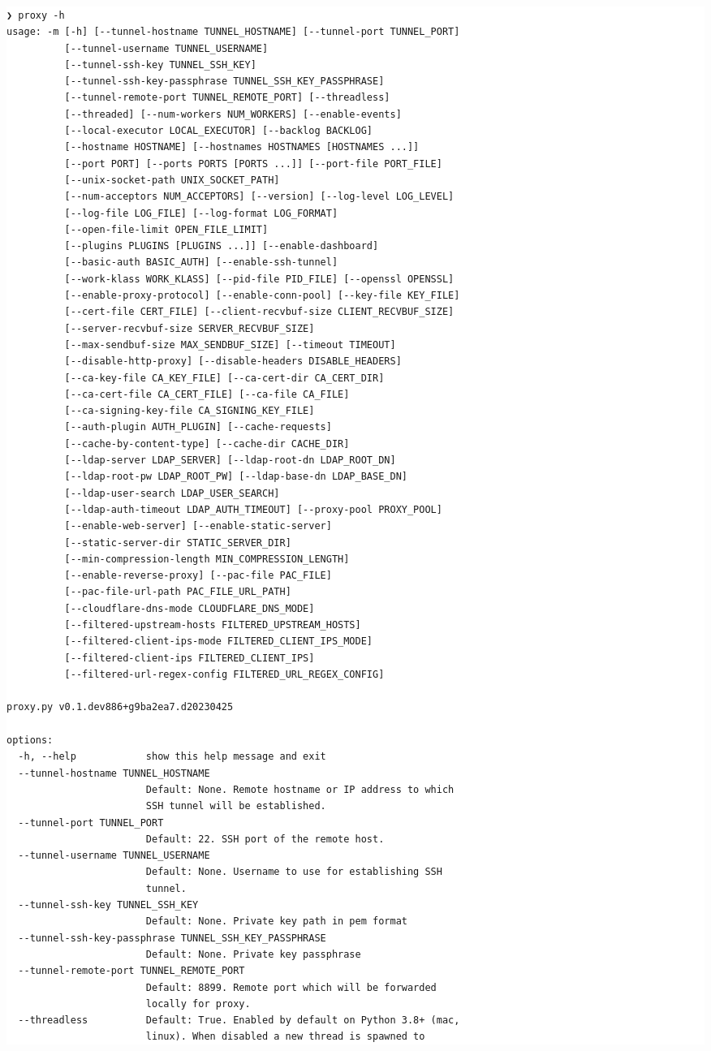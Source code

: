 ```console
❯ proxy -h
usage: -m [-h] [--tunnel-hostname TUNNEL_HOSTNAME] [--tunnel-port TUNNEL_PORT]
          [--tunnel-username TUNNEL_USERNAME]
          [--tunnel-ssh-key TUNNEL_SSH_KEY]
          [--tunnel-ssh-key-passphrase TUNNEL_SSH_KEY_PASSPHRASE]
          [--tunnel-remote-port TUNNEL_REMOTE_PORT] [--threadless]
          [--threaded] [--num-workers NUM_WORKERS] [--enable-events]
          [--local-executor LOCAL_EXECUTOR] [--backlog BACKLOG]
          [--hostname HOSTNAME] [--hostnames HOSTNAMES [HOSTNAMES ...]]
          [--port PORT] [--ports PORTS [PORTS ...]] [--port-file PORT_FILE]
          [--unix-socket-path UNIX_SOCKET_PATH]
          [--num-acceptors NUM_ACCEPTORS] [--version] [--log-level LOG_LEVEL]
          [--log-file LOG_FILE] [--log-format LOG_FORMAT]
          [--open-file-limit OPEN_FILE_LIMIT]
          [--plugins PLUGINS [PLUGINS ...]] [--enable-dashboard]
          [--basic-auth BASIC_AUTH] [--enable-ssh-tunnel]
          [--work-klass WORK_KLASS] [--pid-file PID_FILE] [--openssl OPENSSL]
          [--enable-proxy-protocol] [--enable-conn-pool] [--key-file KEY_FILE]
          [--cert-file CERT_FILE] [--client-recvbuf-size CLIENT_RECVBUF_SIZE]
          [--server-recvbuf-size SERVER_RECVBUF_SIZE]
          [--max-sendbuf-size MAX_SENDBUF_SIZE] [--timeout TIMEOUT]
          [--disable-http-proxy] [--disable-headers DISABLE_HEADERS]
          [--ca-key-file CA_KEY_FILE] [--ca-cert-dir CA_CERT_DIR]
          [--ca-cert-file CA_CERT_FILE] [--ca-file CA_FILE]
          [--ca-signing-key-file CA_SIGNING_KEY_FILE]
          [--auth-plugin AUTH_PLUGIN] [--cache-requests]
          [--cache-by-content-type] [--cache-dir CACHE_DIR]
          [--ldap-server LDAP_SERVER] [--ldap-root-dn LDAP_ROOT_DN]
          [--ldap-root-pw LDAP_ROOT_PW] [--ldap-base-dn LDAP_BASE_DN]
          [--ldap-user-search LDAP_USER_SEARCH]
          [--ldap-auth-timeout LDAP_AUTH_TIMEOUT] [--proxy-pool PROXY_POOL]
          [--enable-web-server] [--enable-static-server]
          [--static-server-dir STATIC_SERVER_DIR]
          [--min-compression-length MIN_COMPRESSION_LENGTH]
          [--enable-reverse-proxy] [--pac-file PAC_FILE]
          [--pac-file-url-path PAC_FILE_URL_PATH]
          [--cloudflare-dns-mode CLOUDFLARE_DNS_MODE]
          [--filtered-upstream-hosts FILTERED_UPSTREAM_HOSTS]
          [--filtered-client-ips-mode FILTERED_CLIENT_IPS_MODE]
          [--filtered-client-ips FILTERED_CLIENT_IPS]
          [--filtered-url-regex-config FILTERED_URL_REGEX_CONFIG]

proxy.py v0.1.dev886+g9ba2ea7.d20230425

options:
  -h, --help            show this help message and exit
  --tunnel-hostname TUNNEL_HOSTNAME
                        Default: None. Remote hostname or IP address to which
                        SSH tunnel will be established.
  --tunnel-port TUNNEL_PORT
                        Default: 22. SSH port of the remote host.
  --tunnel-username TUNNEL_USERNAME
                        Default: None. Username to use for establishing SSH
                        tunnel.
  --tunnel-ssh-key TUNNEL_SSH_KEY
                        Default: None. Private key path in pem format
  --tunnel-ssh-key-passphrase TUNNEL_SSH_KEY_PASSPHRASE
                        Default: None. Private key passphrase
  --tunnel-remote-port TUNNEL_REMOTE_PORT
                        Default: 8899. Remote port which will be forwarded
                        locally for proxy.
  --threadless          Default: True. Enabled by default on Python 3.8+ (mac,
                        linux). When disabled a new thread is spawned to
```

[//]: # (DO-NOT-REMOVE-docs-badges-START)
[//]: # (DO-NOT-REMOVE-docs-badges-END)